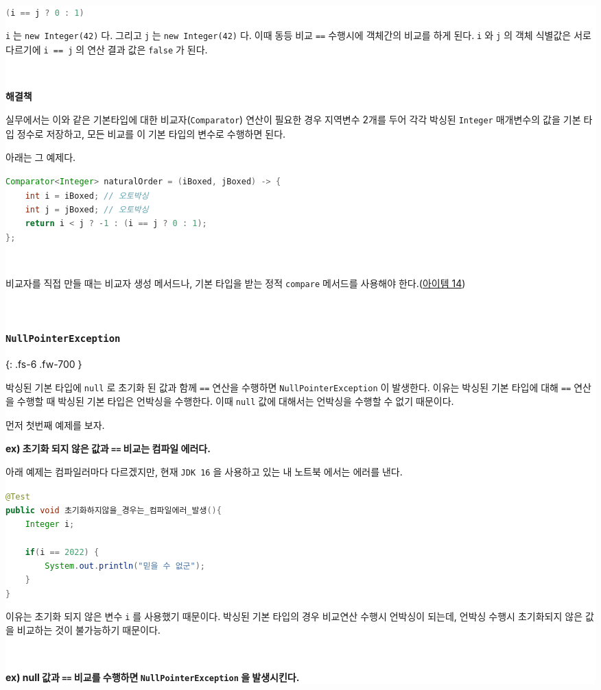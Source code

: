 ```java
(i == j ? 0 : 1)
```

`i` 는 `new Integer(42)` 다. 그리고 `j` 는 `new Integer(42)` 다. 이때 동등 비교 `==` 수행시에 객체간의 비교를 하게 된다. `i` 와 `j` 의 객체 식별값은 서로 다르기에 `i == j` 의 연산 결과 값은 `false` 가 된다.<br>

<br>

**해결책**

실무에서는 이와 같은 기본타입에 대한 비교자(`Comparator`) 연산이 필요한 경우 지역변수 2개를 두어 각각 박싱된 `Integer` 매개변수의 값을 기본 타입 정수로 저장하고, 모든 비교를 이 기본 타입의 변수로 수행하면 된다. <br>

아래는 그 예제다.

```java
Comparator<Integer> naturalOrder = (iBoxed, jBoxed) -> {
    int i = iBoxed;	// 오토박싱
    int j = jBoxed; // 오토박싱
    return i < j ? -1 : (i == j ? 0 : 1);
};
```

<br>

비교자를 직접 만들 때는 비교자 생성 메서드나, 기본 타입을 받는 정적 `compare` 메서드를 사용해야 한다.([아이템 14]())<br>

<br>

### `NullPointerException`
{: .fs-6 .fw-700 }

박싱된 기본 타입에 `null` 로 초기화 된 값과 함께 `==` 연산을 수행하면 `NullPointerException` 이 발생한다. 이유는 박싱된 기본 타입에 대해 `==` 연산을 수행할 때 박싱된 기본 타입은 언박싱을 수행한다. 이때 `null` 값에 대해서는 언박싱을 수행할 수 없기 때문이다.<br>

먼저 첫번째 예제를 보자.<br>

**ex) 초기화 되지 않은 값과 `==` 비교는 컴파일 에러다.**<br>

아래 예제는 컴파일러마다 다르겠지만, 현재 `JDK 16` 을 사용하고 있는 내 노트북 에서는 에러를 낸다.

```java
@Test
public void 초기화하지않을_경우는_컴파일에러_발생(){
    Integer i;

    if(i == 2022) {
        System.out.println("믿을 수 없군");
    }
}
```

이유는 초기화 되지 않은 변수 `i` 를 사용했기 때문이다. 박싱된 기본 타입의 경우 비교연산 수행시 언박싱이 되는데, 언박싱 수행시 초기화되지 않은 값을 비교하는 것이 불가능하기 때문이다.<br>

<br>

**ex) null 값과 `==` 비교를 수행하면 `NullPointerException` 을 발생시킨다.**<br>
